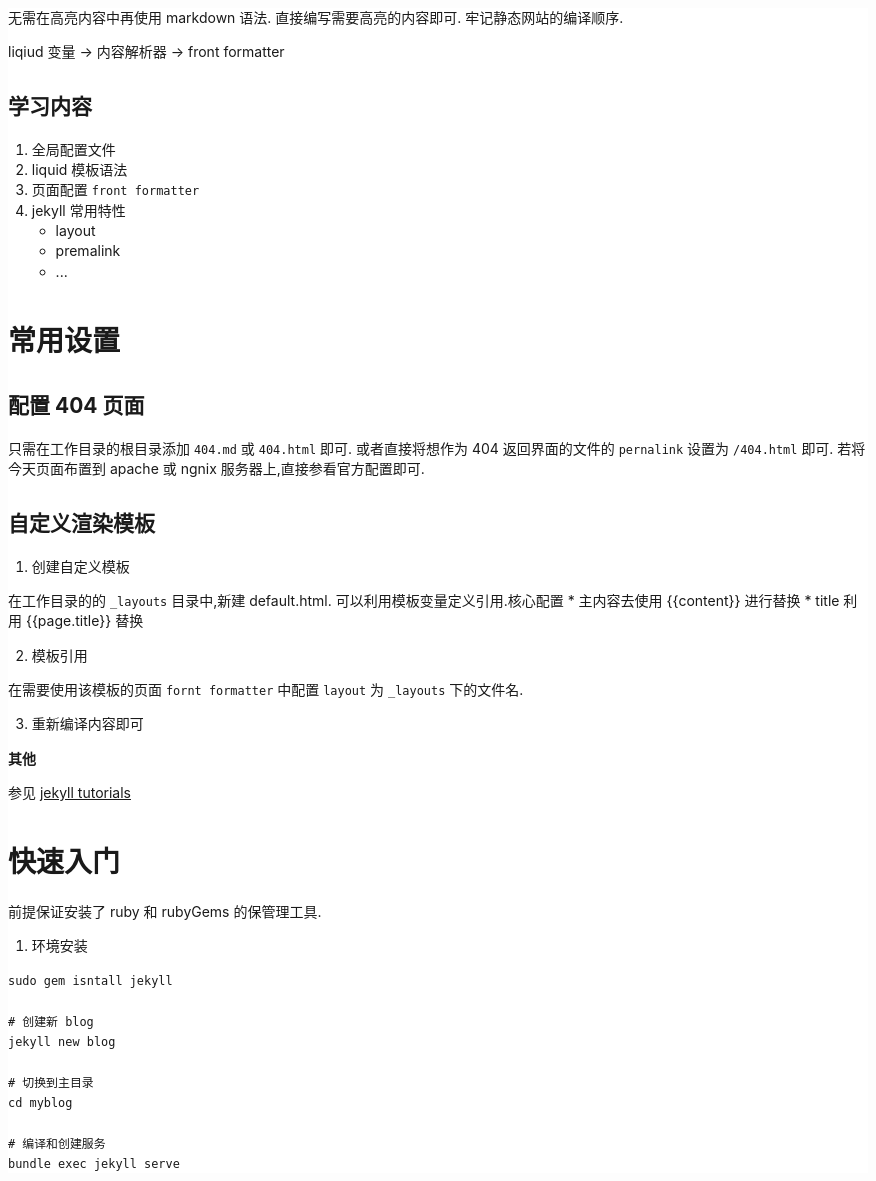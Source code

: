 无需在高亮内容中再使用 markdown 语法.
直接编写需要高亮的内容即可.
牢记静态网站的编译顺序.

liqiud 变量 ->  内容解析器 -> front formatter


## 学习内容
1. 全局配置文件
2. liquid 模板语法
3. 页面配置 `front formatter`
4. jekyll 常用特性
    * layout
    * premalink
    * ...

# 常用设置
## 配置 404 页面
只需在工作目录的根目录添加 `404.md` 或 `404.html` 即可.
或者直接将想作为 404 返回界面的文件的 `pernalink` 设置为 `/404.html` 即可.
若将今天页面布置到 apache 或 ngnix 服务器上,直接参看官方配置即可.



## 自定义渲染模板
1. 创建自定义模板

在工作目录的的 `_layouts` 目录中,新建 default.html.
可以利用模板变量定义引用.核心配置
    * 主内容去使用 {{content}} 进行替换
    * title 利用 {{page.title}} 替换

2. 模板引用

在需要使用该模板的页面 `fornt formatter` 中配置 `layout` 为 `_layouts` 下的文件名.

3. 重新编译内容即可


**其他**

参见 [jekyll tutorials](http://jekyllrb.com/tutorials/convert-site-to-jekyll/)




# 快速入门
前提保证安装了 ruby 和 rubyGems 的保管理工具.

1. 环境安装

```shell
sudo gem isntall jekyll

# 创建新 blog
jekyll new blog

# 切换到主目录
cd myblog

# 编译和创建服务
bundle exec jekyll serve
```
